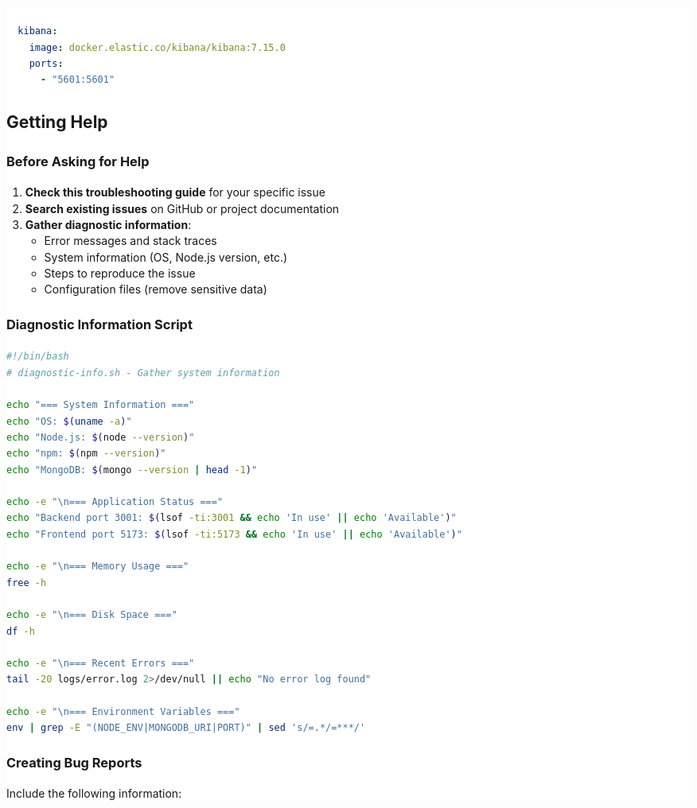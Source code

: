 ```yaml
  
  kibana:
    image: docker.elastic.co/kibana/kibana:7.15.0
    ports:
      - "5601:5601"
```

## Getting Help

### Before Asking for Help

1. **Check this troubleshooting guide** for your specific issue
2. **Search existing issues** on GitHub or project documentation
3. **Gather diagnostic information**:
   - Error messages and stack traces
   - System information (OS, Node.js version, etc.)
   - Steps to reproduce the issue
   - Configuration files (remove sensitive data)

### Diagnostic Information Script

```bash
#!/bin/bash
# diagnostic-info.sh - Gather system information

echo "=== System Information ==="
echo "OS: $(uname -a)"
echo "Node.js: $(node --version)"
echo "npm: $(npm --version)"
echo "MongoDB: $(mongo --version | head -1)"

echo -e "\n=== Application Status ==="
echo "Backend port 3001: $(lsof -ti:3001 && echo 'In use' || echo 'Available')"
echo "Frontend port 5173: $(lsof -ti:5173 && echo 'In use' || echo 'Available')"

echo -e "\n=== Memory Usage ==="
free -h

echo -e "\n=== Disk Space ==="
df -h

echo -e "\n=== Recent Errors ==="
tail -20 logs/error.log 2>/dev/null || echo "No error log found"

echo -e "\n=== Environment Variables ==="
env | grep -E "(NODE_ENV|MONGODB_URI|PORT)" | sed 's/=.*/=***/'
```

### Creating Bug Reports

Include the following information:
